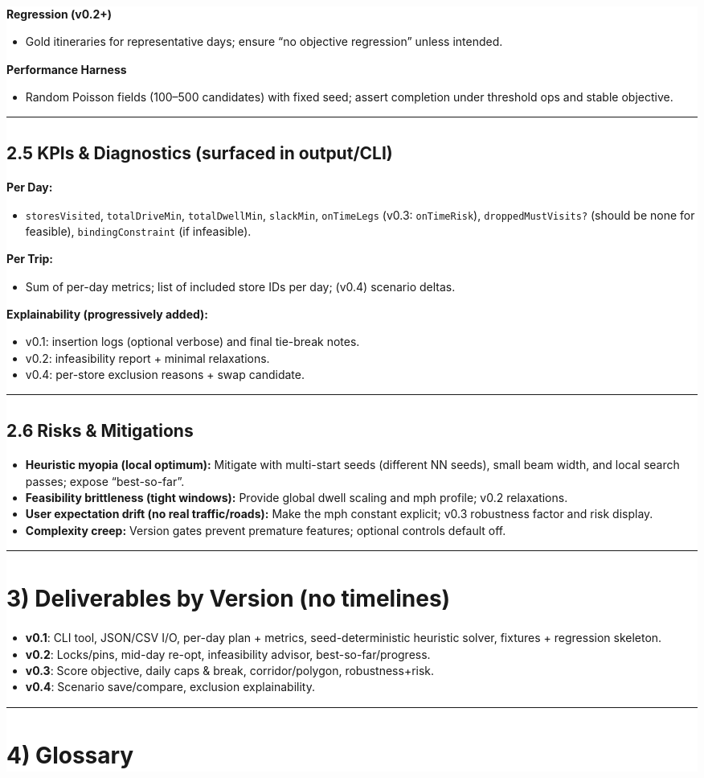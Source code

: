 **Regression (v0.2+)**

- Gold itineraries for representative days; ensure “no objective regression” unless intended.

**Performance Harness**

- Random Poisson fields (100–500 candidates) with fixed seed; assert completion under threshold ops and stable objective.

---

## 2.5 KPIs & Diagnostics (surfaced in output/CLI)

**Per Day:**

- `storesVisited`, `totalDriveMin`, `totalDwellMin`, `slackMin`, `onTimeLegs` (v0.3: `onTimeRisk`), `droppedMustVisits?` (should be none for feasible), `bindingConstraint` (if infeasible).

**Per Trip:**

- Sum of per-day metrics; list of included store IDs per day; (v0.4) scenario deltas.

**Explainability (progressively added):**

- v0.1: insertion logs (optional verbose) and final tie-break notes.  
- v0.2: infeasibility report \+ minimal relaxations.  
- v0.4: per-store exclusion reasons \+ swap candidate.

---

## 2.6 Risks & Mitigations

- **Heuristic myopia (local optimum):** Mitigate with multi-start seeds (different NN seeds), small beam width, and local search passes; expose “best-so-far”.  
- **Feasibility brittleness (tight windows):** Provide global dwell scaling and mph profile; v0.2 relaxations.  
- **User expectation drift (no real traffic/roads):** Make the mph constant explicit; v0.3 robustness factor and risk display.  
- **Complexity creep:** Version gates prevent premature features; optional controls default off.

---

# 3\) Deliverables by Version (no timelines)

- **v0.1**: CLI tool, JSON/CSV I/O, per-day plan \+ metrics, seed-deterministic heuristic solver, fixtures \+ regression skeleton.  
- **v0.2**: Locks/pins, mid-day re-opt, infeasibility advisor, best-so-far/progress.  
- **v0.3**: Score objective, daily caps & break, corridor/polygon, robustness+risk.  
- **v0.4**: Scenario save/compare, exclusion explainability.

---

# 4\) Glossary
